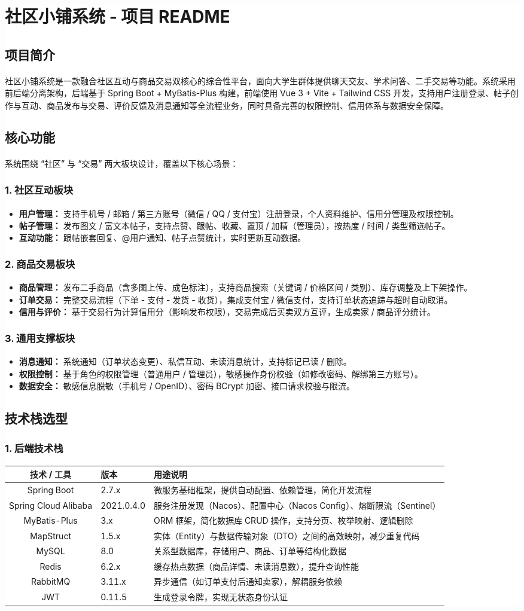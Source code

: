 # 社区小铺系统 - 项目 README

## 项目简介
社区小铺系统是一款融合社区互动与商品交易双核心的综合性平台，面向大学生群体提供聊天交友、学术问答、二手交易等功能。系统采用前后端分离架构，后端基于 Spring Boot + MyBatis-Plus 构建，前端使用 Vue 3 + Vite + Tailwind CSS 开发，支持用户注册登录、帖子创作与互动、商品发布与交易、评价反馈及消息通知等全流程业务，同时具备完善的权限控制、信用体系与数据安全保障。


## 核心功能
系统围绕 “社区” 与 “交易” 两大板块设计，覆盖以下核心场景：

### 1. 社区互动板块
- **用户管理：** 支持手机号 / 邮箱 / 第三方账号（微信 / QQ / 支付宝）注册登录，个人资料维护、信用分管理及权限控制。
- **帖子管理：** 发布图文 / 富文本帖子，支持点赞、跟帖、收藏、置顶 / 加精（管理员），按热度 / 时间 / 类型筛选帖子。
- **互动功能：** 跟帖嵌套回复、@用户通知、帖子点赞统计，实时更新互动数据。

### 2. 商品交易板块
- **商品管理：** 发布二手商品（含多图上传、成色标注），支持商品搜索（关键词 / 价格区间 / 类别）、库存调整及上下架操作。
- **订单交易：** 完整交易流程（下单 - 支付 - 发货 - 收货），集成支付宝 / 微信支付，支持订单状态追踪与超时自动取消。
- **信用与评价：** 基于交易行为计算信用分（影响发布权限），交易完成后买卖双方互评，生成卖家 / 商品评分统计。

### 3. 通用支撑板块
- **消息通知：** 系统通知（订单状态变更）、私信互动、未读消息统计，支持标记已读 / 删除。
- **权限控制：** 基于角色的权限管理（普通用户 / 管理员），敏感操作身份校验（如修改密码、解绑第三方账号）。
- **数据安全：** 敏感信息脱敏（手机号 / OpenID）、密码 BCrypt 加密、接口请求校验与限流。



## 技术栈选型

### 1. 后端技术栈

| 技术 / 工具 | 版本 | 用途说明 |
| :---: | :--- | :--- |
| Spring Boot | 2.7.x | 微服务基础框架，提供自动配置、依赖管理，简化开发流程 |
| Spring Cloud Alibaba | 2021.0.4.0 | 服务注册发现（Nacos）、配置中心（Nacos Config）、熔断限流（Sentinel） |
| MyBatis-Plus | 3.x | ORM 框架，简化数据库 CRUD 操作，支持分页、枚举映射、逻辑删除 |
| MapStruct | 1.5.x | 实体（Entity）与数据传输对象（DTO）之间的高效映射，减少重复代码 |
| MySQL | 8.0 | 关系型数据库，存储用户、商品、订单等结构化数据 |
| Redis | 6.2.x | 缓存热点数据（商品详情、未读消息数），提升查询性能 |
| RabbitMQ | 3.11.x | 异步通信（如订单支付后通知卖家），解耦服务依赖 |
| JWT | 0.11.5 | 生成登录令牌，实现无状态身份认证 |
